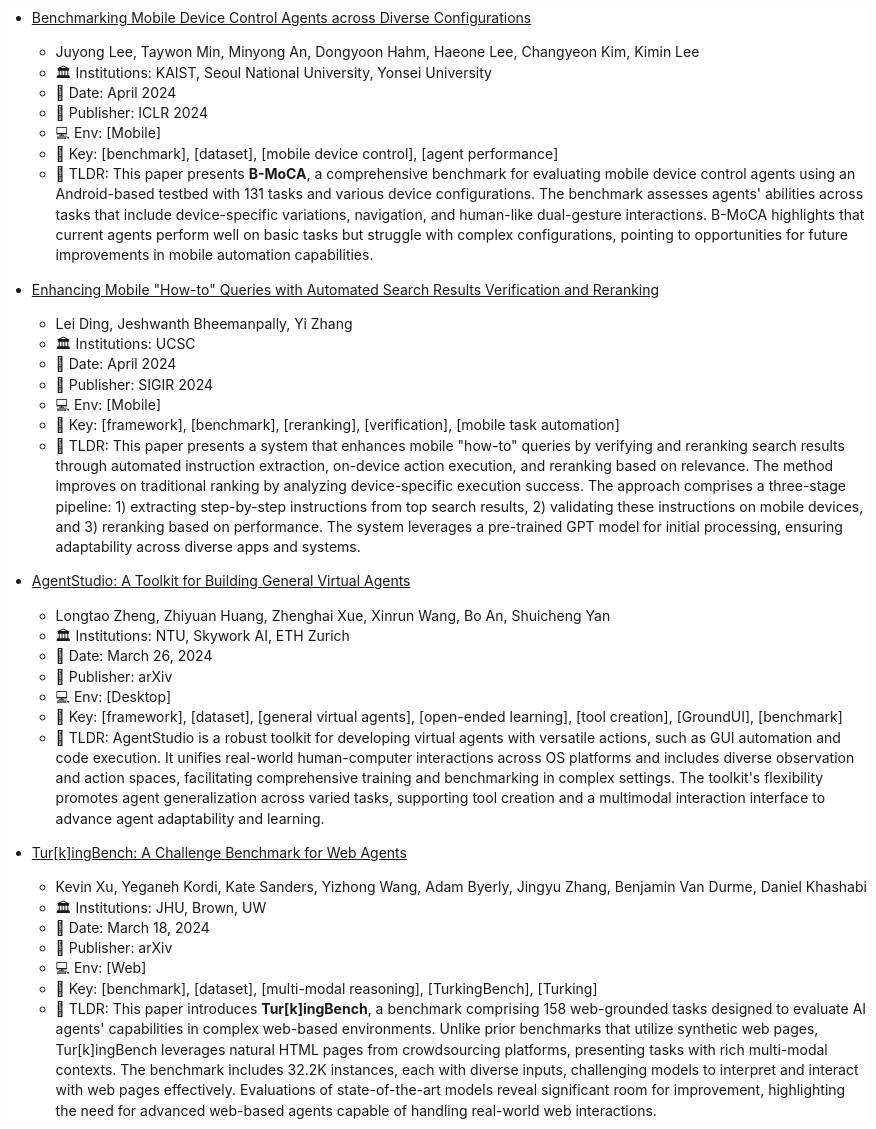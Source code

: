 - [Benchmarking Mobile Device Control Agents across Diverse Configurations](https://arxiv.org/abs/2404.16660)
    - Juyong Lee, Taywon Min, Minyong An, Dongyoon Hahm, Haeone Lee, Changyeon Kim, Kimin Lee
    - 🏛️ Institutions: KAIST, Seoul National University, Yonsei University
    - 📅 Date: April 2024
    - 📑 Publisher: ICLR 2024
    - 💻 Env: [Mobile]
    - 🔑 Key: [benchmark], [dataset], [mobile device control], [agent performance]
    - 📖 TLDR: This paper presents **B-MoCA**, a comprehensive benchmark for evaluating mobile device control agents using an Android-based testbed with 131 tasks and various device configurations. The benchmark assesses agents' abilities across tasks that include device-specific variations, navigation, and human-like dual-gesture interactions. B-MoCA highlights that current agents perform well on basic tasks but struggle with complex configurations, pointing to opportunities for future improvements in mobile automation capabilities.

- [Enhancing Mobile "How-to" Queries with Automated Search Results Verification and Reranking](https://arxiv.org/abs/2404.08860)
    - Lei Ding, Jeshwanth Bheemanpally, Yi Zhang
    - 🏛️ Institutions: UCSC
    - 📅 Date: April 2024
    - 📑 Publisher: SIGIR 2024
    - 💻 Env: [Mobile]
    - 🔑 Key: [framework], [benchmark], [reranking], [verification], [mobile task automation]
    - 📖 TLDR: This paper presents a system that enhances mobile "how-to" queries by verifying and reranking search results through automated instruction extraction, on-device action execution, and reranking based on relevance. The method improves on traditional ranking by analyzing device-specific execution success. The approach comprises a three-stage pipeline: 1) extracting step-by-step instructions from top search results, 2) validating these instructions on mobile devices, and 3) reranking based on performance. The system leverages a pre-trained GPT model for initial processing, ensuring adaptability across diverse apps and systems.

- [AgentStudio: A Toolkit for Building General Virtual Agents](https://arxiv.org/abs/2403.17918)
    - Longtao Zheng, Zhiyuan Huang, Zhenghai Xue, Xinrun Wang, Bo An, Shuicheng Yan
    - 🏛️ Institutions: NTU, Skywork AI, ETH Zurich
    - 📅 Date: March 26, 2024
    - 📑 Publisher: arXiv
    - 💻 Env: [Desktop]
    - 🔑 Key: [framework], [dataset], [general virtual agents], [open-ended learning], [tool creation], [GroundUI], [benchmark]
    - 📖 TLDR: AgentStudio is a robust toolkit for developing virtual agents with versatile actions, such as GUI automation and code execution. It unifies real-world human-computer interactions across OS platforms and includes diverse observation and action spaces, facilitating comprehensive training and benchmarking in complex settings. The toolkit's flexibility promotes agent generalization across varied tasks, supporting tool creation and a multimodal interaction interface to advance agent adaptability and learning.

- [Tur[k]ingBench: A Challenge Benchmark for Web Agents](https://arxiv.org/abs/2403.11905)
    - Kevin Xu, Yeganeh Kordi, Kate Sanders, Yizhong Wang, Adam Byerly, Jingyu Zhang, Benjamin Van Durme, Daniel Khashabi
    - 🏛️ Institutions: JHU, Brown, UW
    - 📅 Date: March 18, 2024
    - 📑 Publisher: arXiv
    - 💻 Env: [Web]
    - 🔑 Key: [benchmark], [dataset], [multi-modal reasoning], [TurkingBench], [Turking]
    - 📖 TLDR: This paper introduces **Tur[k]ingBench**, a benchmark comprising 158 web-grounded tasks designed to evaluate AI agents' capabilities in complex web-based environments. Unlike prior benchmarks that utilize synthetic web pages, Tur[k]ingBench leverages natural HTML pages from crowdsourcing platforms, presenting tasks with rich multi-modal contexts. The benchmark includes 32.2K instances, each with diverse inputs, challenging models to interpret and interact with web pages effectively. Evaluations of state-of-the-art models reveal significant room for improvement, highlighting the need for advanced web-based agents capable of handling real-world web interactions. 
